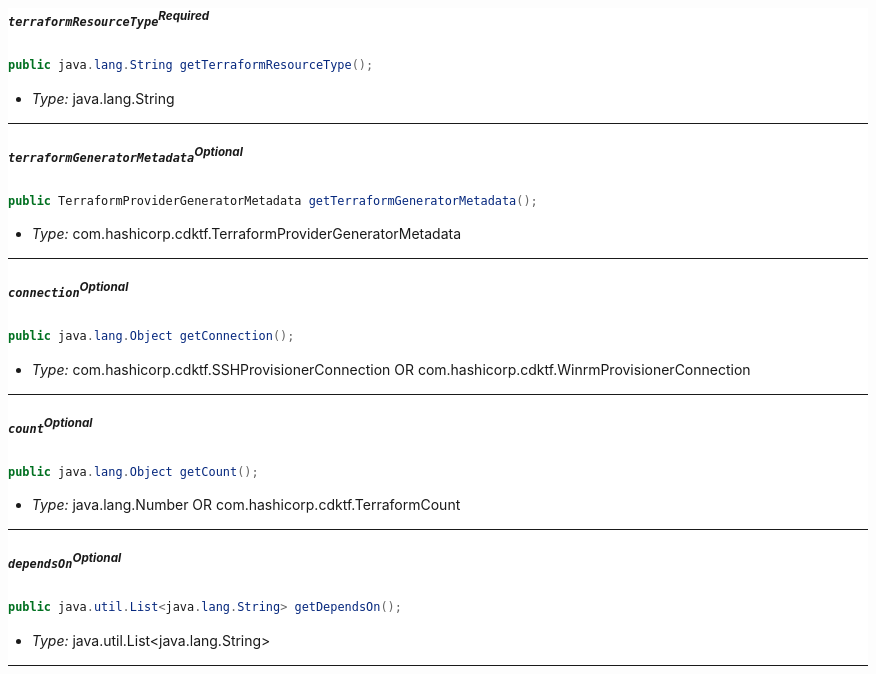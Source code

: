 ##### `terraformResourceType`<sup>Required</sup> <a name="terraformResourceType" id="@cdktf/provider-github.teamSettings.TeamSettings.property.terraformResourceType"></a>

```java
public java.lang.String getTerraformResourceType();
```

- *Type:* java.lang.String

---

##### `terraformGeneratorMetadata`<sup>Optional</sup> <a name="terraformGeneratorMetadata" id="@cdktf/provider-github.teamSettings.TeamSettings.property.terraformGeneratorMetadata"></a>

```java
public TerraformProviderGeneratorMetadata getTerraformGeneratorMetadata();
```

- *Type:* com.hashicorp.cdktf.TerraformProviderGeneratorMetadata

---

##### `connection`<sup>Optional</sup> <a name="connection" id="@cdktf/provider-github.teamSettings.TeamSettings.property.connection"></a>

```java
public java.lang.Object getConnection();
```

- *Type:* com.hashicorp.cdktf.SSHProvisionerConnection OR com.hashicorp.cdktf.WinrmProvisionerConnection

---

##### `count`<sup>Optional</sup> <a name="count" id="@cdktf/provider-github.teamSettings.TeamSettings.property.count"></a>

```java
public java.lang.Object getCount();
```

- *Type:* java.lang.Number OR com.hashicorp.cdktf.TerraformCount

---

##### `dependsOn`<sup>Optional</sup> <a name="dependsOn" id="@cdktf/provider-github.teamSettings.TeamSettings.property.dependsOn"></a>

```java
public java.util.List<java.lang.String> getDependsOn();
```

- *Type:* java.util.List<java.lang.String>

---